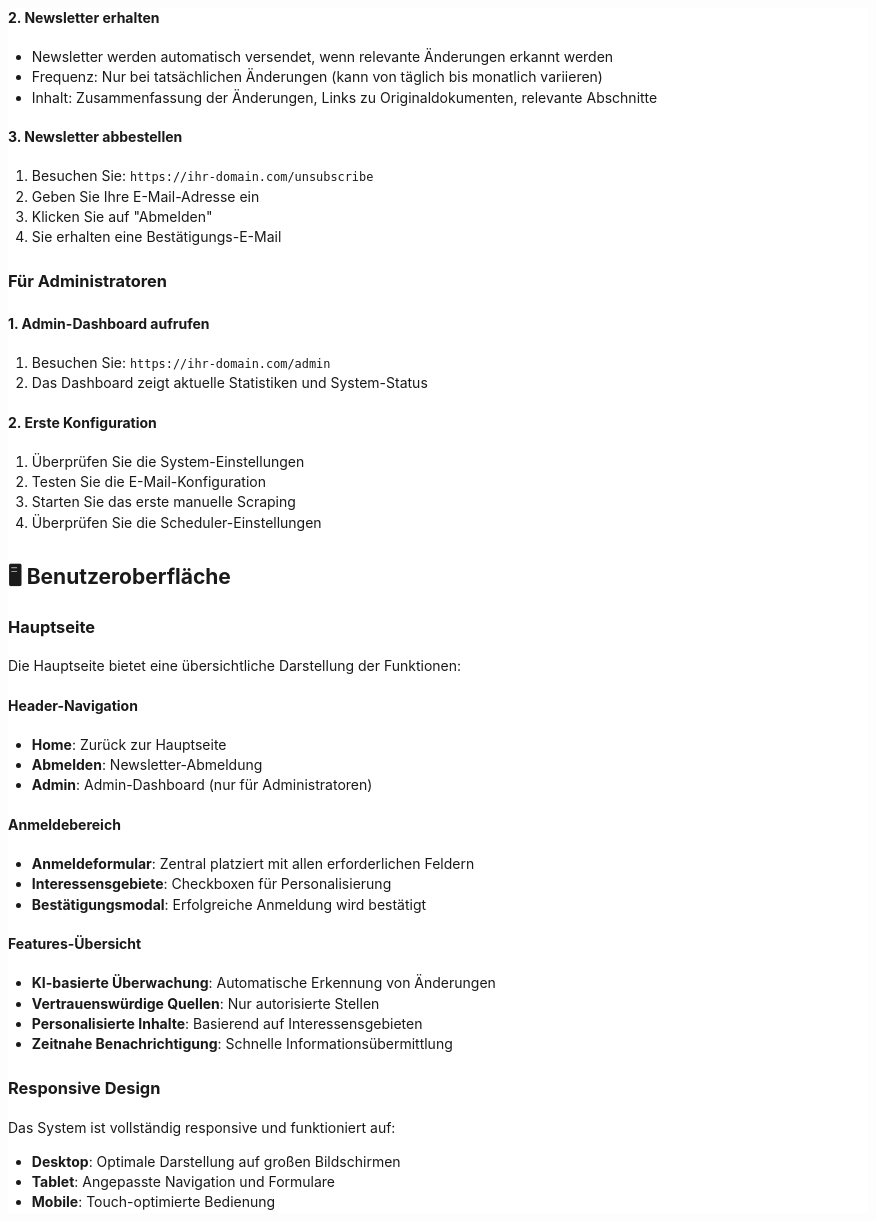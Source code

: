 #### 2. Newsletter erhalten

- Newsletter werden automatisch versendet, wenn relevante Änderungen erkannt werden
- Frequenz: Nur bei tatsächlichen Änderungen (kann von täglich bis monatlich variieren)
- Inhalt: Zusammenfassung der Änderungen, Links zu Originaldokumenten, relevante Abschnitte

#### 3. Newsletter abbestellen

1. Besuchen Sie: `https://ihr-domain.com/unsubscribe`
2. Geben Sie Ihre E-Mail-Adresse ein
3. Klicken Sie auf "Abmelden"
4. Sie erhalten eine Bestätigungs-E-Mail

### Für Administratoren

#### 1. Admin-Dashboard aufrufen

1. Besuchen Sie: `https://ihr-domain.com/admin`
2. Das Dashboard zeigt aktuelle Statistiken und System-Status

#### 2. Erste Konfiguration

1. Überprüfen Sie die System-Einstellungen
2. Testen Sie die E-Mail-Konfiguration
3. Starten Sie das erste manuelle Scraping
4. Überprüfen Sie die Scheduler-Einstellungen

## 🖥️ Benutzeroberfläche

### Hauptseite

Die Hauptseite bietet eine übersichtliche Darstellung der Funktionen:

#### Header-Navigation
- **Home**: Zurück zur Hauptseite
- **Abmelden**: Newsletter-Abmeldung
- **Admin**: Admin-Dashboard (nur für Administratoren)

#### Anmeldebereich
- **Anmeldeformular**: Zentral platziert mit allen erforderlichen Feldern
- **Interessensgebiete**: Checkboxen für Personalisierung
- **Bestätigungsmodal**: Erfolgreiche Anmeldung wird bestätigt

#### Features-Übersicht
- **KI-basierte Überwachung**: Automatische Erkennung von Änderungen
- **Vertrauenswürdige Quellen**: Nur autorisierte Stellen
- **Personalisierte Inhalte**: Basierend auf Interessensgebieten
- **Zeitnahe Benachrichtigung**: Schnelle Informationsübermittlung

### Responsive Design

Das System ist vollständig responsive und funktioniert auf:
- **Desktop**: Optimale Darstellung auf großen Bildschirmen
- **Tablet**: Angepasste Navigation und Formulare
- **Mobile**: Touch-optimierte Bedienung
